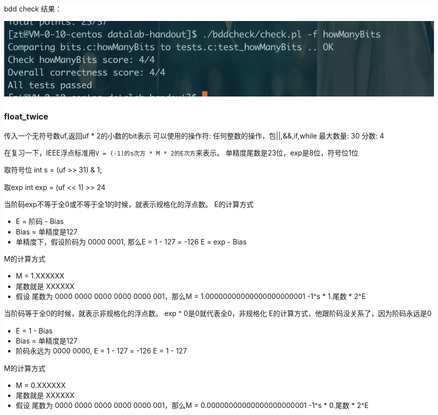 bdd check 结果：

![lab1 dlc](../images/csapp/lab1/csapp-lab1-31.png)

### float_twice

传入一个无符号数uf,返回uf * 2的小数的bit表示
可以使用的操作符: 任何整数的操作，包||,&&,if,while
最大数量: 30
分数: 4

在复习一下，IEEE浮点标准用`V = (-1)的s次方 * M * 2的E次方`来表示。
单精度尾数是23位，exp是8位，符号位1位

取符号位
int s = (uf >> 31) & 1;

取exp
int exp = (uf << 1) >> 24

当阶码exp不等于全0或不等于全1的时候，就表示规格化的浮点数。
E的计算方式
- E = 阶码 - Bias
- Bias = 单精度是127
- 单精度下，假设阶码为 0000 0001, 那么E = 1 - 127 = -126
E = exp - Bias

M的计算方式
- M = 1.XXXXXX
- 尾数就是 XXXXXX
- 假设 尾数为 0000 0000 0000 0000 0000 001，那么M = 1.00000000000000000000001
-1^s * 1.尾数 * 2^E

当阶码等于全0的时候，就表示非规格化的浮点数。
exp ^ 0是0就代表全0，非规格化
E的计算方式，他跟阶码没关系了，因为阶码永远是0
- E = 1 - Bias
- Bias = 单精度是127
- 阶码永远为 0000 0000, E = 1 - 127 = -126
E = 1 - 127

M的计算方式
- M = 0.XXXXXX
- 尾数就是 XXXXXX
- 假设 尾数为 0000 0000 0000 0000 0000 001，那么M = 0.00000000000000000000001
-1^s * 0.尾数 * 2^E
